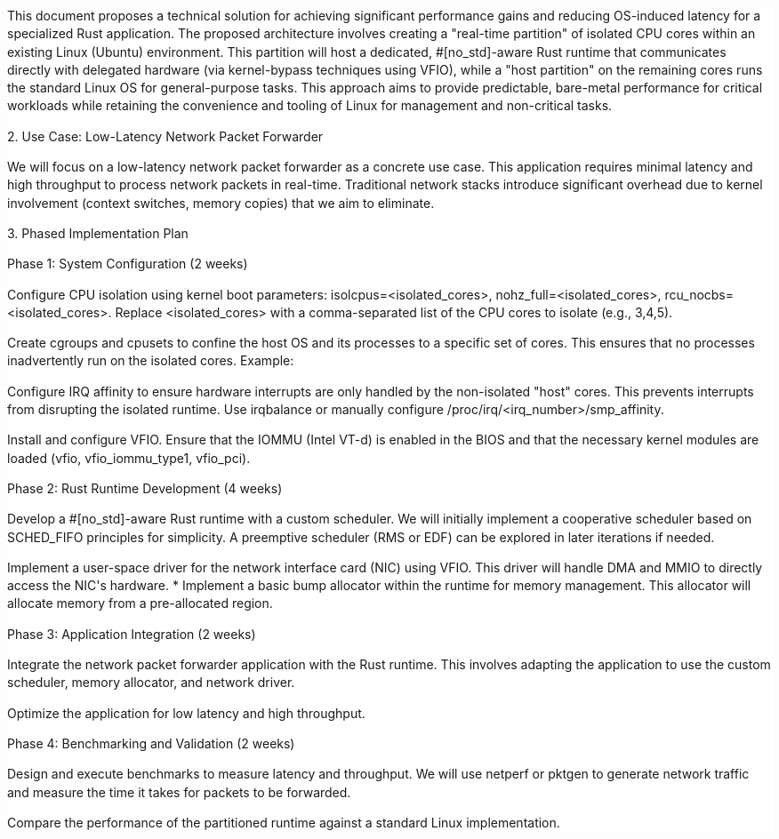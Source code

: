 This document proposes a technical solution for achieving significant performance gains and reducing OS-induced latency for a specialized Rust application. The proposed architecture involves creating a "real-time partition" of isolated CPU cores within an existing Linux (Ubuntu) environment. This partition will host a dedicated, #\[no\_std]-aware Rust runtime that communicates directly with delegated hardware (via kernel-bypass techniques using VFIO), while a "host partition" on the remaining cores runs the standard Linux OS for general-purpose tasks. This approach aims to provide predictable, bare-metal performance for critical workloads while retaining the convenience and tooling of Linux for management and non-critical tasks.

2\. Use Case: Low-Latency Network Packet Forwarder

We will focus on a low-latency network packet forwarder as a concrete use case. This application requires minimal latency and high throughput to process network packets in real-time. Traditional network stacks introduce significant overhead due to kernel involvement (context switches, memory copies) that we aim to eliminate.

3\. Phased Implementation Plan

Phase 1: System Configuration (2 weeks)

Configure CPU isolation using kernel boot parameters: isolcpus=\<isolated\_cores>, nohz\_full=\<isolated\_cores>, rcu\_nocbs=\<isolated\_cores>. Replace \<isolated\_cores> with a comma-separated list of the CPU cores to isolate (e.g., 3,4,5).

Create cgroups and cpusets to confine the host OS and its processes to a specific set of cores. This ensures that no processes inadvertently run on the isolated cores. Example:

Configure IRQ affinity to ensure hardware interrupts are only handled by the non-isolated "host" cores. This prevents interrupts from disrupting the isolated runtime. Use irqbalance or manually configure /proc/irq/\<irq\_number>/smp\_affinity.

Install and configure VFIO. Ensure that the IOMMU (Intel VT-d) is enabled in the BIOS and that the necessary kernel modules are loaded (vfio, vfio\_iommu\_type1, vfio\_pci).

Phase 2: Rust Runtime Development (4 weeks)

Develop a #\[no\_std]-aware Rust runtime with a custom scheduler. We will initially implement a cooperative scheduler based on SCHED\_FIFO principles for simplicity. A preemptive scheduler (RMS or EDF) can be explored in later iterations if needed.

Implement a user-space driver for the network interface card (NIC) using VFIO. This driver will handle DMA and MMIO to directly access the NIC's hardware.    \*   Implement a basic bump allocator within the runtime for memory management. This allocator will allocate memory from a pre-allocated region.

Phase 3: Application Integration (2 weeks)

Integrate the network packet forwarder application with the Rust runtime. This involves adapting the application to use the custom scheduler, memory allocator, and network driver.

Optimize the application for low latency and high throughput.

Phase 4: Benchmarking and Validation (2 weeks)

Design and execute benchmarks to measure latency and throughput. We will use netperf or pktgen to generate network traffic and measure the time it takes for packets to be forwarded.

Compare the performance of the partitioned runtime against a standard Linux implementation.
